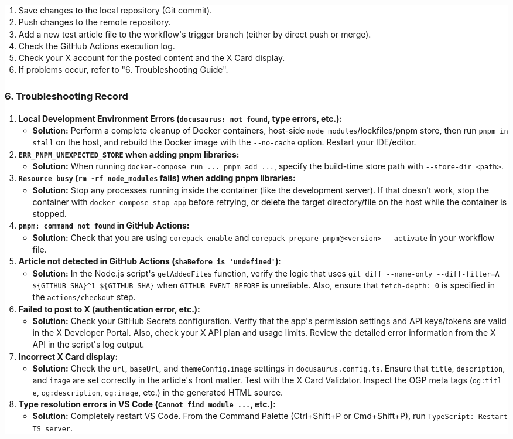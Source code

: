 1.  Save changes to the local repository (Git commit).
2.  Push changes to the remote repository.
3.  Add a new test article file to the workflow's trigger branch (either by direct push or merge).
4.  Check the GitHub Actions execution log.
5.  Check your X account for the posted content and the X Card display.
6.  If problems occur, refer to "6. Troubleshooting Guide".

### 6. Troubleshooting Record

1.  **Local Development Environment Errors (`docusaurus: not found`, type errors, etc.):**
    *   **Solution:** Perform a complete cleanup of Docker containers, host-side `node_modules`/lockfiles/pnpm store, then run `pnpm install` on the host, and rebuild the Docker image with the `--no-cache` option. Restart your IDE/editor.
2.  **`ERR_PNPM_UNEXPECTED_STORE` when adding pnpm libraries:**
    *   **Solution:** When running `docker-compose run ... pnpm add ...`, specify the build-time store path with `--store-dir <path>`.
3.  **`Resource busy` (`rm -rf node_modules` fails) when adding pnpm libraries:**
    *   **Solution:** Stop any processes running inside the container (like the development server). If that doesn't work, stop the container with `docker-compose stop app` before retrying, or delete the target directory/file on the host while the container is stopped.
4.  **`pnpm: command not found` in GitHub Actions:**
    *   **Solution:** Check that you are using `corepack enable` and `corepack prepare pnpm@<version> --activate` in your workflow file.
5.  **Article not detected in GitHub Actions (`shaBefore is 'undefined'`)**:
    *   **Solution:** In the Node.js script's `getAddedFiles` function, verify the logic that uses `git diff --name-only --diff-filter=A ${GITHUB_SHA}^1 ${GITHUB_SHA}` when `GITHUB_EVENT_BEFORE` is unreliable. Also, ensure that `fetch-depth: 0` is specified in the `actions/checkout` step.
6.  **Failed to post to X (authentication error, etc.):**
    *   **Solution:** Check your GitHub Secrets configuration. Verify that the app's permission settings and API keys/tokens are valid in the X Developer Portal. Also, check your X API plan and usage limits. Review the detailed error information from the X API in the script's log output.
7.  **Incorrect X Card display:**
    *   **Solution:** Check the `url`, `baseUrl`, and `themeConfig.image` settings in `docusaurus.config.ts`. Ensure that `title`, `description`, and `image` are set correctly in the article's front matter. Test with the [X Card Validator](https://cards-dev.twitter.com/validator). Inspect the OGP meta tags (`og:title`, `og:description`, `og:image`, etc.) in the generated HTML source.
8.  **Type resolution errors in VS Code (`Cannot find module ...`, etc.):**
    *   **Solution:** Completely restart VS Code. From the Command Palette (Ctrl+Shift+P or Cmd+Shift+P), run `TypeScript: Restart TS server`.
    